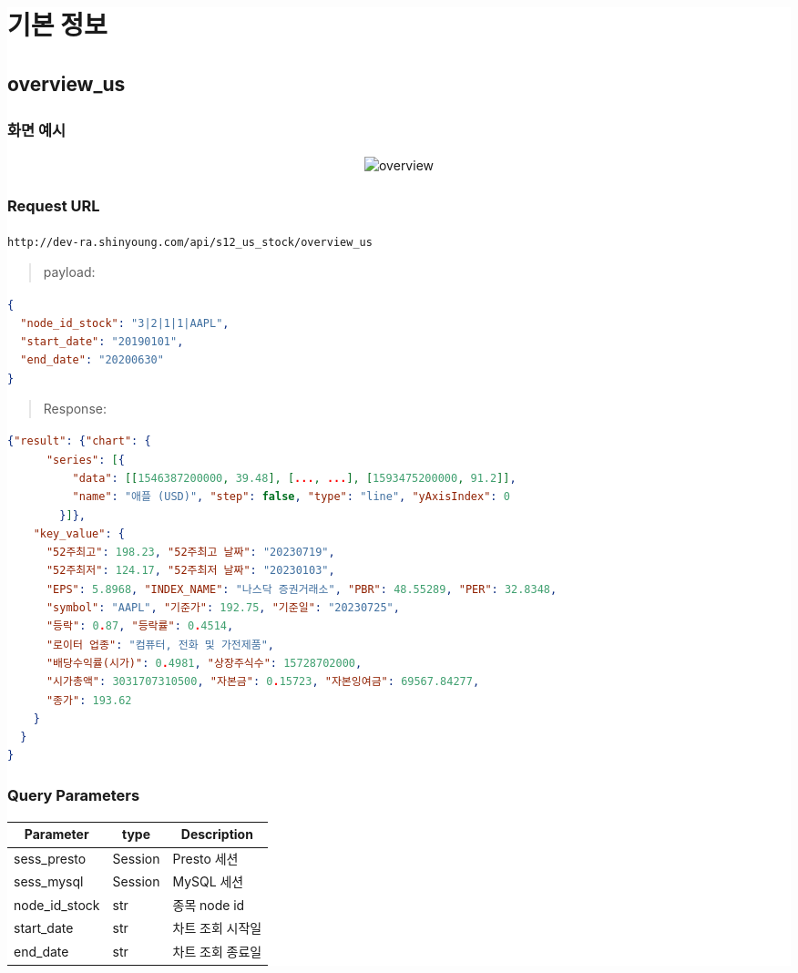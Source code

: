 

# 기본 정보

## overview_us

### 화면 예시
<p align="center"><img src="/Users/yeseul/PycharmProjects/slate/source/images/overview.png" width=700 alt="overview"></p>

### Request URL
`http://dev-ra.shinyoung.com/api/s12_us_stock/overview_us`

> payload:

```json
{
  "node_id_stock": "3|2|1|1|AAPL",
  "start_date": "20190101",
  "end_date": "20200630"
}
```

> Response:

```json
{"result": {"chart": {
      "series": [{
          "data": [[1546387200000, 39.48], [..., ...], [1593475200000, 91.2]],
          "name": "애플 (USD)", "step": false, "type": "line", "yAxisIndex": 0
        }]},
    "key_value": {
      "52주최고": 198.23, "52주최고 날짜": "20230719",
      "52주최저": 124.17, "52주최저 날짜": "20230103",
      "EPS": 5.8968, "INDEX_NAME": "나스닥 증권거래소", "PBR": 48.55289, "PER": 32.8348,
      "symbol": "AAPL", "기준가": 192.75, "기준일": "20230725",
      "등락": 0.87, "등락률": 0.4514,
      "로이터 업종": "컴퓨터, 전화 및 가전제품",
      "배당수익률(시가)": 0.4981, "상장주식수": 15728702000,
      "시가총액": 3031707310500, "자본금": 0.15723, "자본잉여금": 69567.84277,
      "종가": 193.62
    }
  }
}
```

### Query Parameters

 Parameter     | type    | Description 
---------------|---------|-------------
 sess_presto   | Session | Presto 세션   
 sess_mysql    | Session | MySQL 세션    
 node_id_stock | str     | 종목 node id  
 start_date    | str     | 차트 조회 시작일   
 end_date      | str     | 차트 조회 종료일   
